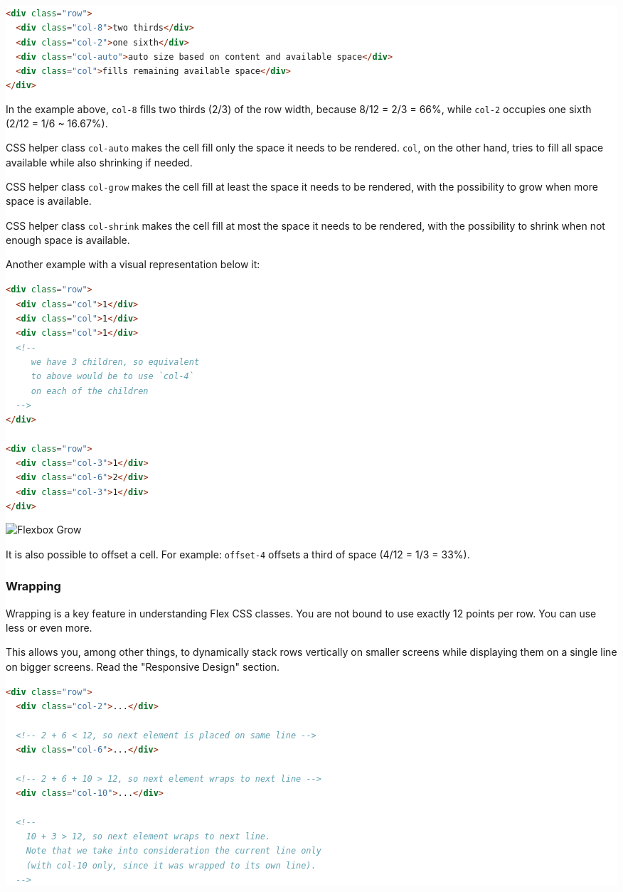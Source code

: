 ``` html
<div class="row">
  <div class="col-8">two thirds</div>
  <div class="col-2">one sixth</div>
  <div class="col-auto">auto size based on content and available space</div>
  <div class="col">fills remaining available space</div>
</div>
```

In the example above, `col-8` fills two thirds (2/3) of the row width, because 8/12 = 2/3 = 66%, while `col-2` occupies one sixth (2/12 = 1/6 ~ 16.67%).

CSS helper class `col-auto` makes the cell fill only the space it needs to be rendered. `col`, on the other hand, tries to fill all space available while also shrinking if needed.

CSS helper class `col-grow` makes the cell fill at least the space it needs to be rendered, with the possibility to grow when more space is available.

CSS helper class `col-shrink` makes the cell fill at most the space it needs to be rendered, with the possibility to shrink when not enough space is available.

Another example with a visual representation below it:
```html
<div class="row">
  <div class="col">1</div>
  <div class="col">1</div>
  <div class="col">1</div>
  <!--
     we have 3 children, so equivalent
     to above would be to use `col-4`
     on each of the children
  -->
</div>

<div class="row">
  <div class="col-3">1</div>
  <div class="col-6">2</div>
  <div class="col-3">1</div>
</div>
```
![Flexbox Grow](https://cdn.quasar.dev/img/flexbox-grow.svg)

It is also possible to offset a cell. For example: `offset-4` offsets a third of space (4/12 = 1/3 = 33%).

### Wrapping
Wrapping is a key feature in understanding Flex CSS classes. You are not bound to use exactly 12 points per row. You can use less or even more.

This allows you, among other things, to dynamically stack rows vertically on smaller screens while displaying them on a single line on bigger screens. Read the "Responsive Design" section.

```html
<div class="row">
  <div class="col-2">...</div>

  <!-- 2 + 6 < 12, so next element is placed on same line -->
  <div class="col-6">...</div>

  <!-- 2 + 6 + 10 > 12, so next element wraps to next line -->
  <div class="col-10">...</div>

  <!--
    10 + 3 > 12, so next element wraps to next line.
    Note that we take into consideration the current line only
    (with col-10 only, since it was wrapped to its own line).
  -->
```
